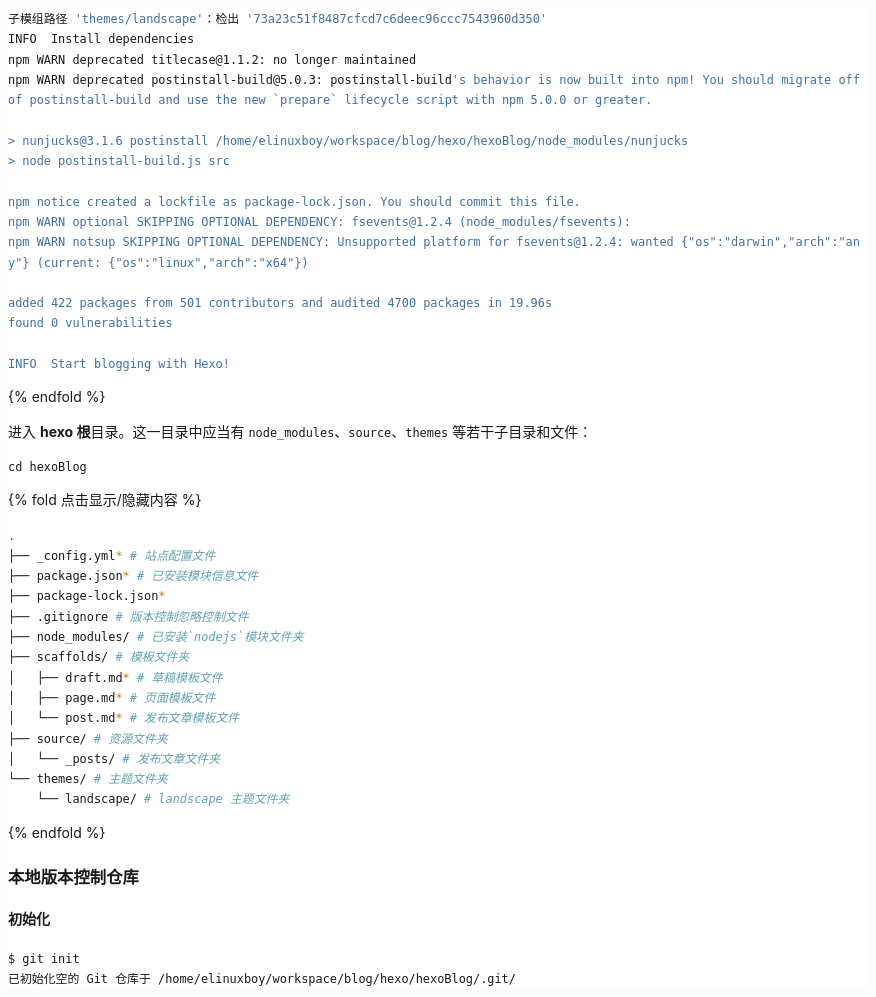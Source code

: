 ```sh
子模组路径 'themes/landscape'：检出 '73a23c51f8487cfcd7c6deec96ccc7543960d350'
INFO  Install dependencies
npm WARN deprecated titlecase@1.1.2: no longer maintained
npm WARN deprecated postinstall-build@5.0.3: postinstall-build's behavior is now built into npm! You should migrate off of postinstall-build and use the new `prepare` lifecycle script with npm 5.0.0 or greater.

> nunjucks@3.1.6 postinstall /home/elinuxboy/workspace/blog/hexo/hexoBlog/node_modules/nunjucks
> node postinstall-build.js src

npm notice created a lockfile as package-lock.json. You should commit this file.
npm WARN optional SKIPPING OPTIONAL DEPENDENCY: fsevents@1.2.4 (node_modules/fsevents):
npm WARN notsup SKIPPING OPTIONAL DEPENDENCY: Unsupported platform for fsevents@1.2.4: wanted {"os":"darwin","arch":"any"} (current: {"os":"linux","arch":"x64"})

added 422 packages from 501 contributors and audited 4700 packages in 19.96s
found 0 vulnerabilities

INFO  Start blogging with Hexo!
```

{% endfold %}

进入 **hexo 根**目录。这一目录中应当有 `node_modules`、`source`、`themes` 等若干子目录和文件：

`cd hexoBlog`

{% fold 点击显示/隐藏内容 %}

```sh
.
├── _config.yml* # 站点配置文件
├── package.json* # 已安装模块信息文件
├── package-lock.json*
├── .gitignore # 版本控制忽略控制文件 
├── node_modules/ # 已安装`nodejs`模块文件夹
├── scaffolds/ # 模板文件夹
│   ├── draft.md* # 草稿模板文件
│   ├── page.md* # 页面模板文件
│   └── post.md* # 发布文章模板文件
├── source/ # 资源文件夹
│   └── _posts/ # 发布文章文件夹
└── themes/ # 主题文件夹
    └── landscape/ # landscape 主题文件夹
```

{% endfold %}

### 本地版本控制仓库

#### 初始化

```sh
$ git init
已初始化空的 Git 仓库于 /home/elinuxboy/workspace/blog/hexo/hexoBlog/.git/
```
